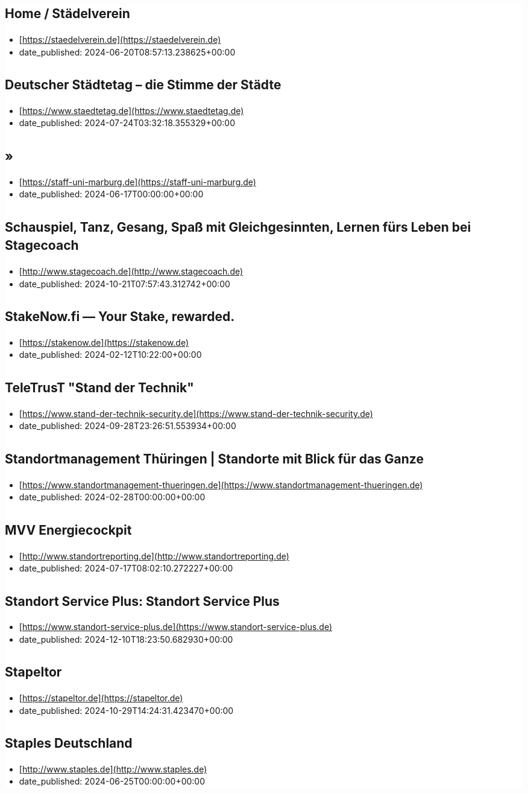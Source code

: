  ## Home / Städelverein
 - [https://staedelverein.de](https://staedelverein.de)
 - date_published: 2024-06-20T08:57:13.238625+00:00

 ## Deutscher Städtetag – die Stimme der Städte
 - [https://www.staedtetag.de](https://www.staedtetag.de)
 - date_published: 2024-07-24T03:32:18.355329+00:00

 ## »
 - [https://staff-uni-marburg.de](https://staff-uni-marburg.de)
 - date_published: 2024-06-17T00:00:00+00:00

 ## Schauspiel, Tanz, Gesang, Spaß mit Gleichgesinnten, Lernen fürs Leben bei Stagecoach
 - [http://www.stagecoach.de](http://www.stagecoach.de)
 - date_published: 2024-10-21T07:57:43.312742+00:00

 ## StakeNow.fi — Your Stake, rewarded.
 - [https://stakenow.de](https://stakenow.de)
 - date_published: 2024-02-12T10:22:00+00:00

 ## TeleTrusT "Stand der Technik"
 - [https://www.stand-der-technik-security.de](https://www.stand-der-technik-security.de)
 - date_published: 2024-09-28T23:26:51.553934+00:00

 ## Standortmanagement Thüringen | Standorte mit Blick für das Ganze
 - [https://www.standortmanagement-thueringen.de](https://www.standortmanagement-thueringen.de)
 - date_published: 2024-02-28T00:00:00+00:00

 ## MVV Energiecockpit
 - [http://www.standortreporting.de](http://www.standortreporting.de)
 - date_published: 2024-07-17T08:02:10.272227+00:00

 ## Standort Service Plus: Standort Service Plus
 - [https://www.standort-service-plus.de](https://www.standort-service-plus.de)
 - date_published: 2024-12-10T18:23:50.682930+00:00

 ## Stapeltor
 - [https://stapeltor.de](https://stapeltor.de)
 - date_published: 2024-10-29T14:24:31.423470+00:00

 ## Staples Deutschland
 - [http://www.staples.de](http://www.staples.de)
 - date_published: 2024-06-25T00:00:00+00:00
